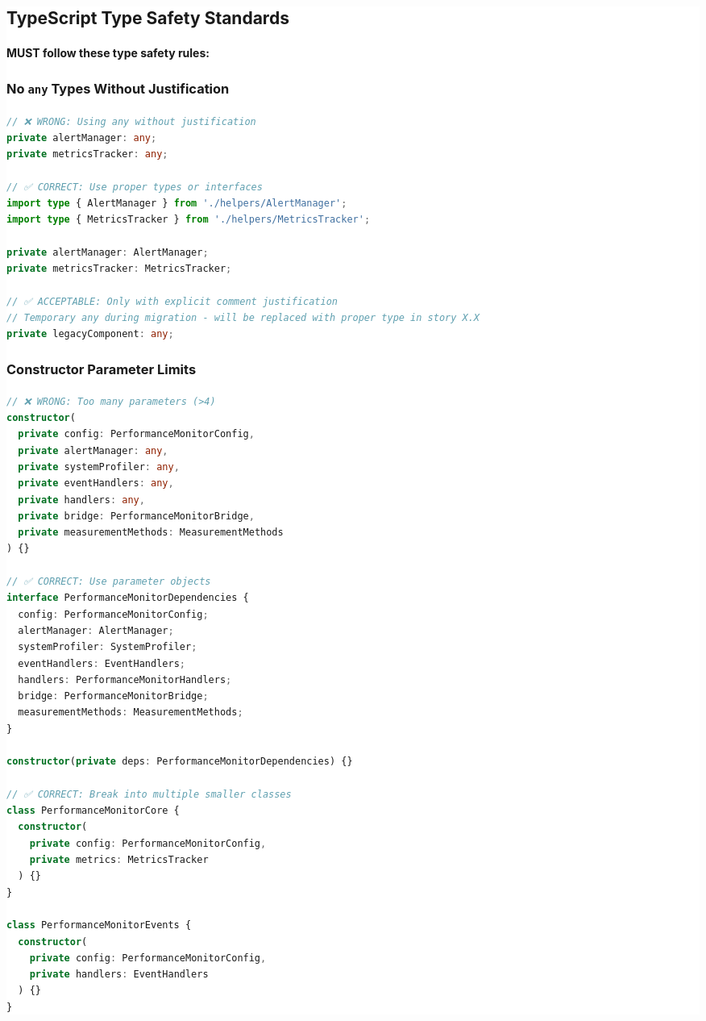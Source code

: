 ## TypeScript Type Safety Standards

**MUST follow these type safety rules:**

### No `any` Types Without Justification

```typescript
// ❌ WRONG: Using any without justification
private alertManager: any;
private metricsTracker: any;

// ✅ CORRECT: Use proper types or interfaces
import type { AlertManager } from './helpers/AlertManager';
import type { MetricsTracker } from './helpers/MetricsTracker';

private alertManager: AlertManager;
private metricsTracker: MetricsTracker;

// ✅ ACCEPTABLE: Only with explicit comment justification
// Temporary any during migration - will be replaced with proper type in story X.X
private legacyComponent: any;
```

### Constructor Parameter Limits

```typescript
// ❌ WRONG: Too many parameters (>4)
constructor(
  private config: PerformanceMonitorConfig,
  private alertManager: any,
  private systemProfiler: any,
  private eventHandlers: any,
  private handlers: any,
  private bridge: PerformanceMonitorBridge,
  private measurementMethods: MeasurementMethods
) {}

// ✅ CORRECT: Use parameter objects
interface PerformanceMonitorDependencies {
  config: PerformanceMonitorConfig;
  alertManager: AlertManager;
  systemProfiler: SystemProfiler;
  eventHandlers: EventHandlers;
  handlers: PerformanceMonitorHandlers;
  bridge: PerformanceMonitorBridge;
  measurementMethods: MeasurementMethods;
}

constructor(private deps: PerformanceMonitorDependencies) {}

// ✅ CORRECT: Break into multiple smaller classes
class PerformanceMonitorCore {
  constructor(
    private config: PerformanceMonitorConfig,
    private metrics: MetricsTracker
  ) {}
}

class PerformanceMonitorEvents {
  constructor(
    private config: PerformanceMonitorConfig,
    private handlers: EventHandlers
  ) {}
}
```